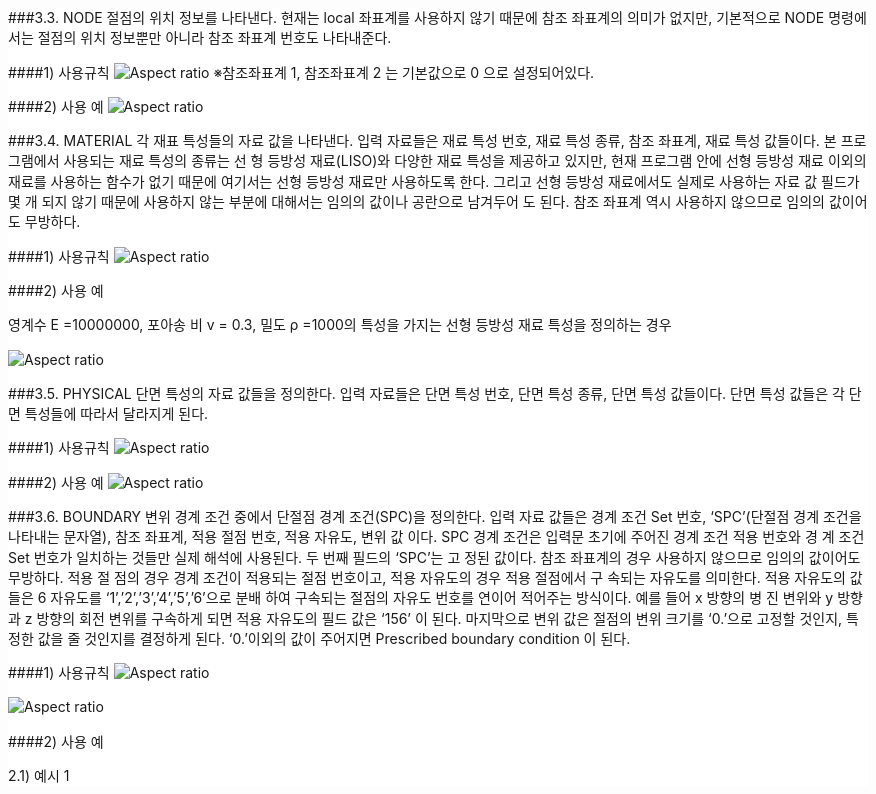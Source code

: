 
###3.3. NODE
절점의 위치 정보를 나타낸다. 현재는 local 좌표계를 사용하지 않기 때문에 참조 좌표계의 의미가 없지만, 기본적으로 NODE 명령에서는 절점의 위치 정보뿐만 아니라 참조 좌표계 번호도 나타내준다.

####1) 사용규칙
![Aspect ratio](/media/POST/000021/23.jpg)
※참조좌표계 1, 참조좌표계 2 는 기본값으로 0 으로 설정되어있다. 

####2) 사용 예
![Aspect ratio](/media/POST/000021/24.jpg)

###3.4. MATERIAL
각 재표 특성들의 자료 값을 나타낸다. 입력 자료들은 재료 특성 번호, 재료 특성 종류, 참조 좌표계, 재료 특성 값들이다. 본 프로그램에서 사용되는 재료 특성의 종류는 선 형 등방성 재료(LISO)와 다양한 재료 특성을 제공하고 있지만, 현재 프로그램 안에 선형 등방성 재료 이외의 재료를 사용하는 함수가 없기 때문에 여기서는 선형 등방성 재료만 사용하도록 한다. 그리고 선형 등방성 재료에서도 실제로 사용하는 자료 값 필드가 몇 개 되지 않기 때문에 사용하지 않는 부분에 대해서는 임의의 값이나 공란으로 남겨두어 도 된다. 참조 좌표계 역시 사용하지 않으므로 임의의 값이어도 무방하다.

####1) 사용규칙
![Aspect ratio](/media/POST/000021/25.jpg)

####2) 사용 예

영계수 E =10000000, 포아송 비 v = 0.3, 밀도 ρ =1000의 특성을 가지는 선형 등방성 재료 특성을 정의하는 경우

![Aspect ratio](/media/POST/000021/26.jpg)

###3.5. PHYSICAL
단면 특성의 자료 값들을 정의한다. 입력 자료들은 단면 특성 번호, 단면 특성 종류, 단면 특성 값들이다. 단면 특성 값들은 각 단면 특성들에 따라서 달라지게 된다. 

####1) 사용규칙
![Aspect ratio](/media/POST/000021/27.jpg)

####2) 사용 예
![Aspect ratio](/media/POST/000021/28.jpg)

###3.6. BOUNDARY
변위 경계 조건 중에서 단절점 경계 조건(SPC)을 정의한다. 입력 자료 값들은 경계 조건 Set 번호, ‘SPC’(단절점 경계 조건을 나타내는 문자열), 참조 좌표계, 적용 절점 번호, 적용 자유도, 변위 값 이다. SPC 경계 조건은 입력문 초기에 주어진 경계 조건 적용 번호와 경 계 조건 Set 번호가 일치하는 것들만 실제 해석에 사용된다. 두 번째 필드의 ‘SPC’는 고 정된 값이다. 참조 좌표계의 경우 사용하지 않으므로 임의의 값이어도 무방하다. 적용 절 점의 경우 경계 조건이 적용되는 절점 번호이고, 적용 자유도의 경우 적용 절점에서 구 속되는 자유도를 의미한다. 적용 자유도의 값들은 6 자유도를 ‘1’,’2’,’3’,’4’,’5’,’6’으로 분배 하여 구속되는 절점의 자유도 번호를 연이어 적어주는 방식이다. 예를 들어 x 방향의 병 진 변위와 y 방향과 z 방향의 회전 변위를 구속하게 되면 적용 자유도의 필드 값은 ‘156’ 이 된다. 마지막으로 변위 값은 절점의 변위 크기를 ‘0.’으로 고정할 것인지, 특정한 값을 줄 것인지를 결정하게 된다. ‘0.’이외의 값이 주어지면 Prescribed boundary condition 이 된다.

####1) 사용규칙
![Aspect ratio](/media/POST/000021/29.jpg)

![Aspect ratio](/media/POST/000021/30.jpg)


####2) 사용 예 

2.1) 예시 1
